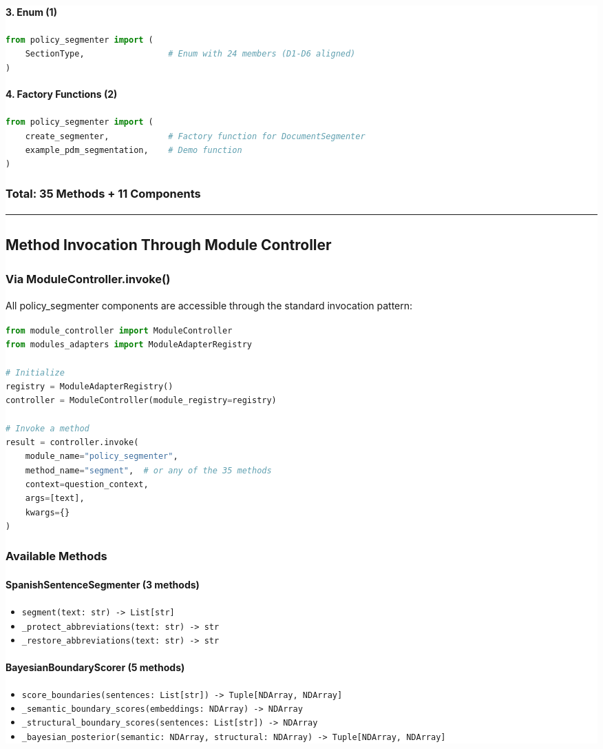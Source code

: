#### 3. Enum (1)
```python
from policy_segmenter import (
    SectionType,                 # Enum with 24 members (D1-D6 aligned)
)
```

#### 4. Factory Functions (2)
```python
from policy_segmenter import (
    create_segmenter,            # Factory function for DocumentSegmenter
    example_pdm_segmentation,    # Demo function
)
```

### Total: 35 Methods + 11 Components

---

## Method Invocation Through Module Controller

### Via ModuleController.invoke()

All policy_segmenter components are accessible through the standard invocation pattern:

```python
from module_controller import ModuleController
from modules_adapters import ModuleAdapterRegistry

# Initialize
registry = ModuleAdapterRegistry()
controller = ModuleController(module_registry=registry)

# Invoke a method
result = controller.invoke(
    module_name="policy_segmenter",
    method_name="segment",  # or any of the 35 methods
    context=question_context,
    args=[text],
    kwargs={}
)
```

### Available Methods

#### SpanishSentenceSegmenter (3 methods)
- `segment(text: str) -> List[str]`
- `_protect_abbreviations(text: str) -> str`
- `_restore_abbreviations(text: str) -> str`

#### BayesianBoundaryScorer (5 methods)
- `score_boundaries(sentences: List[str]) -> Tuple[NDArray, NDArray]`
- `_semantic_boundary_scores(embeddings: NDArray) -> NDArray`
- `_structural_boundary_scores(sentences: List[str]) -> NDArray`
- `_bayesian_posterior(semantic: NDArray, structural: NDArray) -> Tuple[NDArray, NDArray]`
